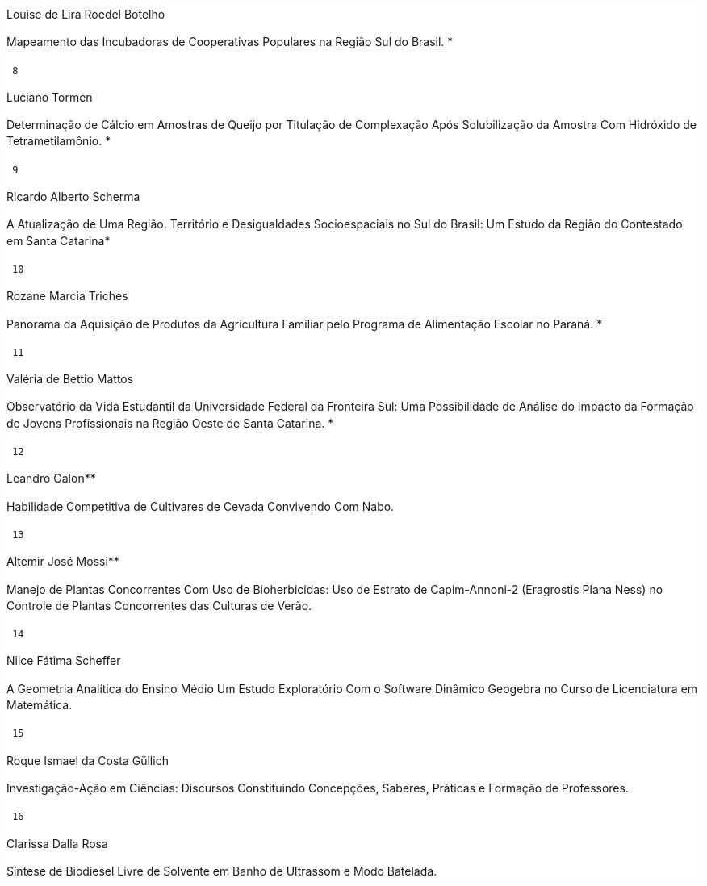    Louise de Lira Roedel Botelho

   Mapeamento das Incubadoras de Cooperativas Populares na Região Sul do Brasil. *

     8

   Luciano Tormen

   Determinação de Cálcio em Amostras de Queijo por Titulação de Complexação Após Solubilização da Amostra Com Hidróxido de Tetrametilamônio. *

     9

   Ricardo Alberto Scherma

   A Atualização de Uma Região. Território e Desigualdades Socioespaciais no Sul do Brasil: Um Estudo da Região do Contestado em Santa Catarina*

     10

   Rozane Marcia Triches

   Panorama da Aquisição de Produtos da Agricultura Familiar pelo Programa de Alimentação Escolar no Paraná. *

     11

   Valéria de Bettio Mattos

   Observatório da Vida Estudantil da Universidade Federal da Fronteira Sul: Uma Possibilidade de Análise do Impacto da Formação de Jovens Profissionais na Região Oeste de Santa Catarina. *

     12

   Leandro Galon**

   Habilidade Competitiva de Cultivares de Cevada Convivendo Com Nabo.

     13

   Altemir José Mossi**

   Manejo de Plantas Concorrentes Com Uso de Bioherbicidas: Uso de Estrato de Capim-Annoni-2 (Eragrostis Plana Ness) no Controle de Plantas Concorrentes das Culturas de Verão.

     14

   Nilce Fátima Scheffer

   A Geometria Analítica do Ensino Médio Um Estudo Exploratório Com o Software Dinâmico Geogebra no Curso de Licenciatura em Matemática.

     15

   Roque Ismael da Costa Güllich

   Investigação-Ação em Ciências: Discursos Constituindo Concepções, Saberes, Práticas e Formação de Professores.

     16

   Clarissa Dalla Rosa

   Síntese de Biodiesel Livre de Solvente em Banho de Ultrassom e Modo Batelada.
